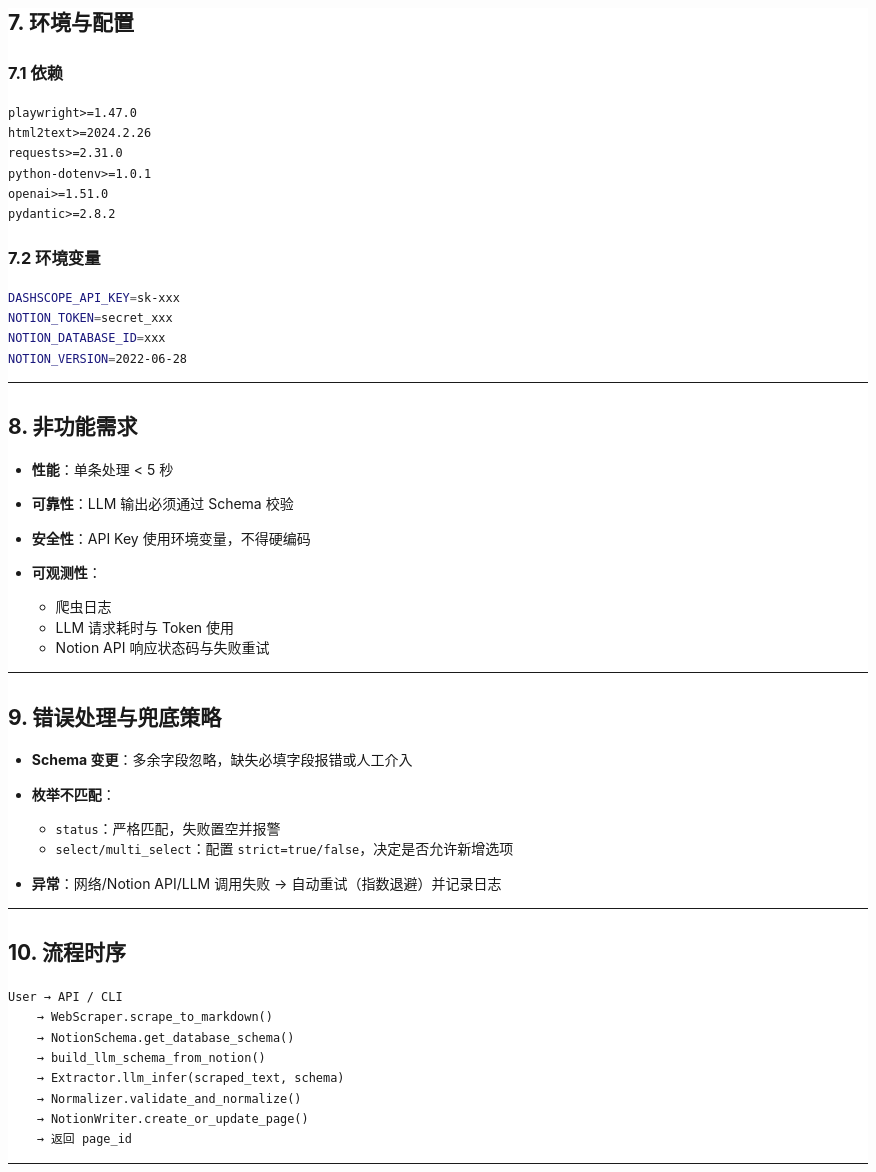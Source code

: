 
## 7. 环境与配置

### 7.1 依赖

```txt
playwright>=1.47.0
html2text>=2024.2.26
requests>=2.31.0
python-dotenv>=1.0.1
openai>=1.51.0
pydantic>=2.8.2
```

### 7.2 环境变量

```bash
DASHSCOPE_API_KEY=sk-xxx
NOTION_TOKEN=secret_xxx
NOTION_DATABASE_ID=xxx
NOTION_VERSION=2022-06-28
```

---

## 8. 非功能需求

* **性能**：单条处理 < 5 秒
* **可靠性**：LLM 输出必须通过 Schema 校验
* **安全性**：API Key 使用环境变量，不得硬编码
* **可观测性**：

  * 爬虫日志
  * LLM 请求耗时与 Token 使用
  * Notion API 响应状态码与失败重试

---

## 9. 错误处理与兜底策略

* **Schema 变更**：多余字段忽略，缺失必填字段报错或人工介入
* **枚举不匹配**：

  * `status`：严格匹配，失败置空并报警
  * `select/multi_select`：配置 `strict=true/false`，决定是否允许新增选项
* **异常**：网络/Notion API/LLM 调用失败 → 自动重试（指数退避）并记录日志

---

## 10. 流程时序

```
User → API / CLI
    → WebScraper.scrape_to_markdown()
    → NotionSchema.get_database_schema()
    → build_llm_schema_from_notion()
    → Extractor.llm_infer(scraped_text, schema)
    → Normalizer.validate_and_normalize()
    → NotionWriter.create_or_update_page()
    → 返回 page_id
```

---